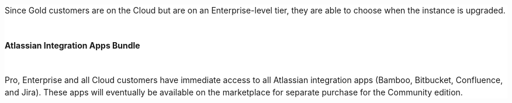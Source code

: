 Since Gold customers are on the Cloud but are on an Enterprise-level tier, they are able to choose when the instance is upgraded.
<br/><br/>
#### Atlassian Integration Apps Bundle
<br/>
Pro, Enterprise and all Cloud customers have immediate access to all Atlassian integration apps (Bamboo, Bitbucket, Confluence, and Jira). These apps will eventually be available on the marketplace for separate purchase for the Community edition.
